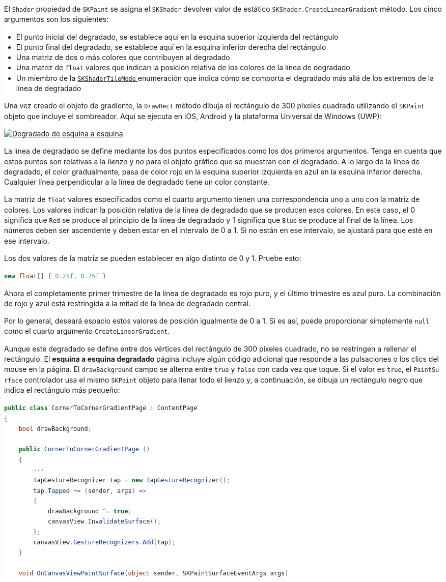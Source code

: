 El `Shader` propiedad de `SKPaint` se asigna el `SKShader` devolver valor de estático `SKShader.CreateLinearGradient` método. Los cinco argumentos son los siguientes:

- El punto inicial del degradado, se establece aquí en la esquina superior izquierda del rectángulo
- El punto final del degradado, se establece aquí en la esquina inferior derecha del rectángulo
- Una matriz de dos o más colores que contribuyen al degradado
- Una matriz de `float` valores que indican la posición relativa de los colores de la línea de degradado
- Un miembro de la [ `SKShaderTileMode` ](xref:SkiaSharp.SKShaderTileMode) enumeración que indica cómo se comporta el degradado más allá de los extremos de la línea de degradado

Una vez creado el objeto de gradiente, la `DrawRect` método dibuja el rectángulo de 300 píxeles cuadrado utilizando el `SKPaint` objeto que incluye el sombreador. Aquí se ejecuta en iOS, Android y la plataforma Universal de Windows (UWP):

[![Degradado de esquina a esquina](linear-gradient-images/CornerToCornerGradient.png "esquina a esquina degradado")](linear-gradient-images/CornerToCornerGradient-Large.png#lightbox)

La línea de degradado se define mediante los dos puntos especificados como los dos primeros argumentos. Tenga en cuenta que estos puntos son relativas a la _lienzo_ y _no_ para el objeto gráfico que se muestran con el degradado. A lo largo de la línea de degradado, el color gradualmente, pasa de color rojo en la esquina superior izquierda en azul en la esquina inferior derecha. Cualquier línea perpendicular a la línea de degradado tiene un color constante.

La matriz de `float` valores especificados como el cuarto argumento tienen una correspondencia uno a uno con la matriz de colores. Los valores indican la posición relativa de la línea de degradado que se producen esos colores. En este caso, el 0 significa que `Red` se produce al principio de la línea de degradado y 1 significa que `Blue` se produce al final de la línea. Los números deben ser ascendente y deben estar en el intervalo de 0 a 1. Si no están en ese intervalo, se ajustará para que esté en ese intervalo.

Los dos valores de la matriz se pueden establecer en algo distinto de 0 y 1. Pruebe esto:

```csharp
new float[] { 0.25f, 0.75f }
```

Ahora el completamente primer trimestre de la línea de degradado es rojo puro, y el último trimestre es azul puro. La combinación de rojo y azul está restringida a la mitad de la línea de degradado central.

Por lo general, deseará espacio estos valores de posición igualmente de 0 a 1. Si es así, puede proporcionar simplemente `null` como el cuarto argumento `CreateLinearGradient`.

Aunque este degradado se define entre dos vértices del rectángulo de 300 píxeles cuadrado, no se restringen a rellenar el rectángulo. El **esquina a esquina degradado** página incluye algún código adicional que responde a las pulsaciones o los clics del mouse en la página. El `drawBackground` campo se alterna entre `true` y `false` con cada vez que toque. Si el valor es `true`, el `PaintSurface` controlador usa el mismo `SKPaint` objeto para llenar todo el lienzo y, a continuación, se dibuja un rectángulo negro que indica el rectángulo más pequeño: 

```csharp
public class CornerToCornerGradientPage : ContentPage
{
    bool drawBackground;

    public CornerToCornerGradientPage ()
    {
        ···
        TapGestureRecognizer tap = new TapGestureRecognizer();
        tap.Tapped += (sender, args) =>
        {
            drawBackground ^= true;
            canvasView.InvalidateSurface();
        };
        canvasView.GestureRecognizers.Add(tap);
    }

    void OnCanvasViewPaintSurface(object sender, SKPaintSurfaceEventArgs args)
```